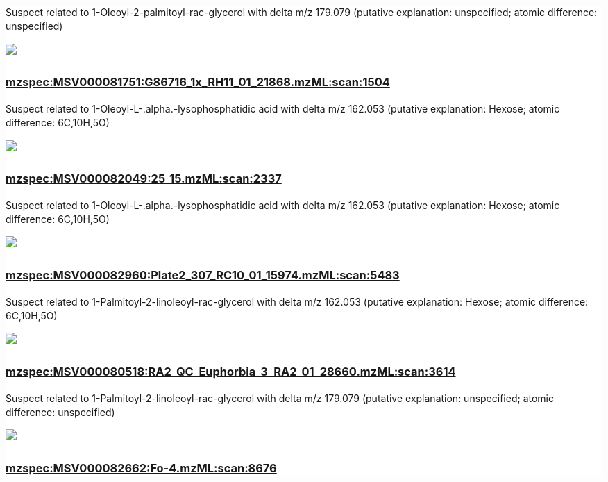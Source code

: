 Suspect related to 1-Oleoyl-2-palmitoyl-rac-glycerol with delta m/z 179.079 (putative explanation: unspecified; atomic difference: unspecified)

![](https://metabolomics-usi.ucsd.edu/png/mirror?usi1=mzspec%3AGNPS%3AGNPS-LIBRARY%3Aaccession%3ACCMSLIB00003373650&usi2=mzspec%3AMSV000080905%3AP5_EMP_20.mzML%3Ascan%3A2940&max_intensity=150&cosine=shifted&annotate_peaks=[true%2Ctrue])

### [mzspec:MSV000081751:G86716_1x_RH11_01_21868.mzML:scan:1504](https://metabolomics-usi.ucsd.edu/dashinterface/?usi1=mzspec%3AGNPS%3AGNPS-LIBRARY%3Aaccession%3ACCMSLIB00003186631&usi2=mzspec%3AMSV000081751%3AG86716_1x_RH11_01_21868.mzML%3Ascan%3A1504&max_intensity=150&cosine=shifted)

Suspect related to 1-Oleoyl-L-.alpha.-lysophosphatidic acid with delta m/z 162.053 (putative explanation: Hexose; atomic difference: 6C,10H,5O)

![](https://metabolomics-usi.ucsd.edu/png/mirror?usi1=mzspec%3AGNPS%3AGNPS-LIBRARY%3Aaccession%3ACCMSLIB00003186631&usi2=mzspec%3AMSV000081751%3AG86716_1x_RH11_01_21868.mzML%3Ascan%3A1504&max_intensity=150&cosine=shifted&annotate_peaks=[true%2Ctrue])

### [mzspec:MSV000082049:25_15.mzML:scan:2337](https://metabolomics-usi.ucsd.edu/dashinterface/?usi1=mzspec%3AGNPS%3AGNPS-LIBRARY%3Aaccession%3ACCMSLIB00003326994&usi2=mzspec%3AMSV000082049%3A25_15.mzML%3Ascan%3A2337&max_intensity=150&cosine=shifted)

Suspect related to 1-Oleoyl-L-.alpha.-lysophosphatidic acid with delta m/z 162.053 (putative explanation: Hexose; atomic difference: 6C,10H,5O)

![](https://metabolomics-usi.ucsd.edu/png/mirror?usi1=mzspec%3AGNPS%3AGNPS-LIBRARY%3Aaccession%3ACCMSLIB00003326994&usi2=mzspec%3AMSV000082049%3A25_15.mzML%3Ascan%3A2337&max_intensity=150&cosine=shifted&annotate_peaks=[true%2Ctrue])

### [mzspec:MSV000082960:Plate2_307_RC10_01_15974.mzML:scan:5483](https://metabolomics-usi.ucsd.edu/dashinterface/?usi1=mzspec%3AGNPS%3AGNPS-LIBRARY%3Aaccession%3ACCMSLIB00003373689&usi2=mzspec%3AMSV000082960%3APlate2_307_RC10_01_15974.mzML%3Ascan%3A5483&max_intensity=150&cosine=shifted)

Suspect related to 1-Palmitoyl-2-linoleoyl-rac-glycerol with delta m/z 162.053 (putative explanation: Hexose; atomic difference: 6C,10H,5O)

![](https://metabolomics-usi.ucsd.edu/png/mirror?usi1=mzspec%3AGNPS%3AGNPS-LIBRARY%3Aaccession%3ACCMSLIB00003373689&usi2=mzspec%3AMSV000082960%3APlate2_307_RC10_01_15974.mzML%3Ascan%3A5483&max_intensity=150&cosine=shifted&annotate_peaks=[true%2Ctrue])

### [mzspec:MSV000080518:RA2_QC_Euphorbia_3_RA2_01_28660.mzML:scan:3614](https://metabolomics-usi.ucsd.edu/dashinterface/?usi1=mzspec%3AGNPS%3AGNPS-LIBRARY%3Aaccession%3ACCMSLIB00003373689&usi2=mzspec%3AMSV000080518%3ARA2_QC_Euphorbia_3_RA2_01_28660.mzML%3Ascan%3A3614&max_intensity=150&cosine=shifted)

Suspect related to 1-Palmitoyl-2-linoleoyl-rac-glycerol with delta m/z 179.079 (putative explanation: unspecified; atomic difference: unspecified)

![](https://metabolomics-usi.ucsd.edu/png/mirror?usi1=mzspec%3AGNPS%3AGNPS-LIBRARY%3Aaccession%3ACCMSLIB00003373689&usi2=mzspec%3AMSV000080518%3ARA2_QC_Euphorbia_3_RA2_01_28660.mzML%3Ascan%3A3614&max_intensity=150&cosine=shifted&annotate_peaks=[true%2Ctrue])

### [mzspec:MSV000082662:Fo-4.mzML:scan:8676](https://metabolomics-usi.ucsd.edu/dashinterface/?usi1=mzspec%3AGNPS%3AGNPS-LIBRARY%3Aaccession%3ACCMSLIB00003268553&usi2=mzspec%3AMSV000082662%3AFo-4.mzML%3Ascan%3A8676&max_intensity=150&cosine=shifted)
